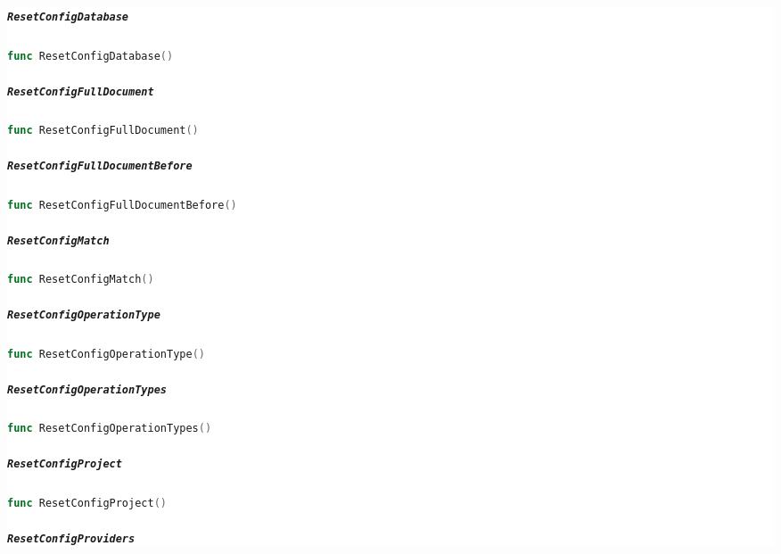 ##### `ResetConfigDatabase` <a name="ResetConfigDatabase" id="@cdktf/provider-mongodbatlas.eventTrigger.EventTrigger.resetConfigDatabase"></a>

```go
func ResetConfigDatabase()
```

##### `ResetConfigFullDocument` <a name="ResetConfigFullDocument" id="@cdktf/provider-mongodbatlas.eventTrigger.EventTrigger.resetConfigFullDocument"></a>

```go
func ResetConfigFullDocument()
```

##### `ResetConfigFullDocumentBefore` <a name="ResetConfigFullDocumentBefore" id="@cdktf/provider-mongodbatlas.eventTrigger.EventTrigger.resetConfigFullDocumentBefore"></a>

```go
func ResetConfigFullDocumentBefore()
```

##### `ResetConfigMatch` <a name="ResetConfigMatch" id="@cdktf/provider-mongodbatlas.eventTrigger.EventTrigger.resetConfigMatch"></a>

```go
func ResetConfigMatch()
```

##### `ResetConfigOperationType` <a name="ResetConfigOperationType" id="@cdktf/provider-mongodbatlas.eventTrigger.EventTrigger.resetConfigOperationType"></a>

```go
func ResetConfigOperationType()
```

##### `ResetConfigOperationTypes` <a name="ResetConfigOperationTypes" id="@cdktf/provider-mongodbatlas.eventTrigger.EventTrigger.resetConfigOperationTypes"></a>

```go
func ResetConfigOperationTypes()
```

##### `ResetConfigProject` <a name="ResetConfigProject" id="@cdktf/provider-mongodbatlas.eventTrigger.EventTrigger.resetConfigProject"></a>

```go
func ResetConfigProject()
```

##### `ResetConfigProviders` <a name="ResetConfigProviders" id="@cdktf/provider-mongodbatlas.eventTrigger.EventTrigger.resetConfigProviders"></a>
